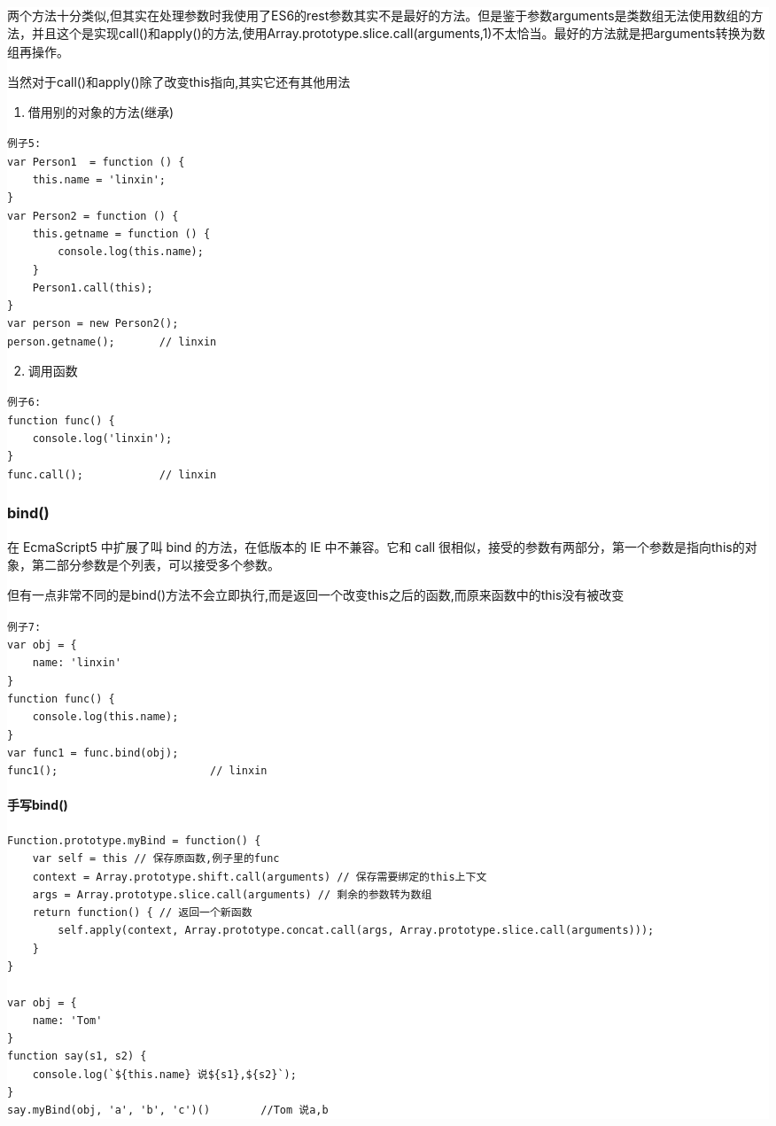 两个方法十分类似,但其实在处理参数时我使用了ES6的rest参数其实不是最好的方法。但是鉴于参数arguments是类数组无法使用数组的方法，并且这个是实现call()和apply()的方法,使用Array.prototype.slice.call(arguments,1)不太恰当。最好的方法就是把arguments转换为数组再操作。

当然对于call()和apply()除了改变this指向,其实它还有其他用法
1. 借用别的对象的方法(继承)
```
例子5:
var Person1  = function () {
    this.name = 'linxin';
}
var Person2 = function () {
    this.getname = function () {
        console.log(this.name);
    }
    Person1.call(this);
}
var person = new Person2();
person.getname();       // linxin
```

2. 调用函数
```
例子6:
function func() {
    console.log('linxin');
}
func.call();            // linxin
```


### bind()
在 EcmaScript5 中扩展了叫 bind 的方法，在低版本的 IE 中不兼容。它和 call 很相似，接受的参数有两部分，第一个参数是指向this的对象，第二部分参数是个列表，可以接受多个参数。

但有一点非常不同的是bind()方法不会立即执行,而是返回一个改变this之后的函数,而原来函数中的this没有被改变
```
例子7:
var obj = {
    name: 'linxin'
}
function func() {
    console.log(this.name);
}
var func1 = func.bind(obj);
func1();                        // linxin
```

#### 手写bind()
```
Function.prototype.myBind = function() {
    var self = this // 保存原函数,例子里的func
    context = Array.prototype.shift.call(arguments) // 保存需要绑定的this上下文
    args = Array.prototype.slice.call(arguments) // 剩余的参数转为数组
    return function() { // 返回一个新函数
        self.apply(context, Array.prototype.concat.call(args, Array.prototype.slice.call(arguments)));
    }
}

var obj = {
	name: 'Tom'
}
function say(s1, s2) {
	console.log(`${this.name} 说${s1},${s2}`);
}
say.myBind(obj, 'a', 'b', 'c')()		//Tom 说a,b
```